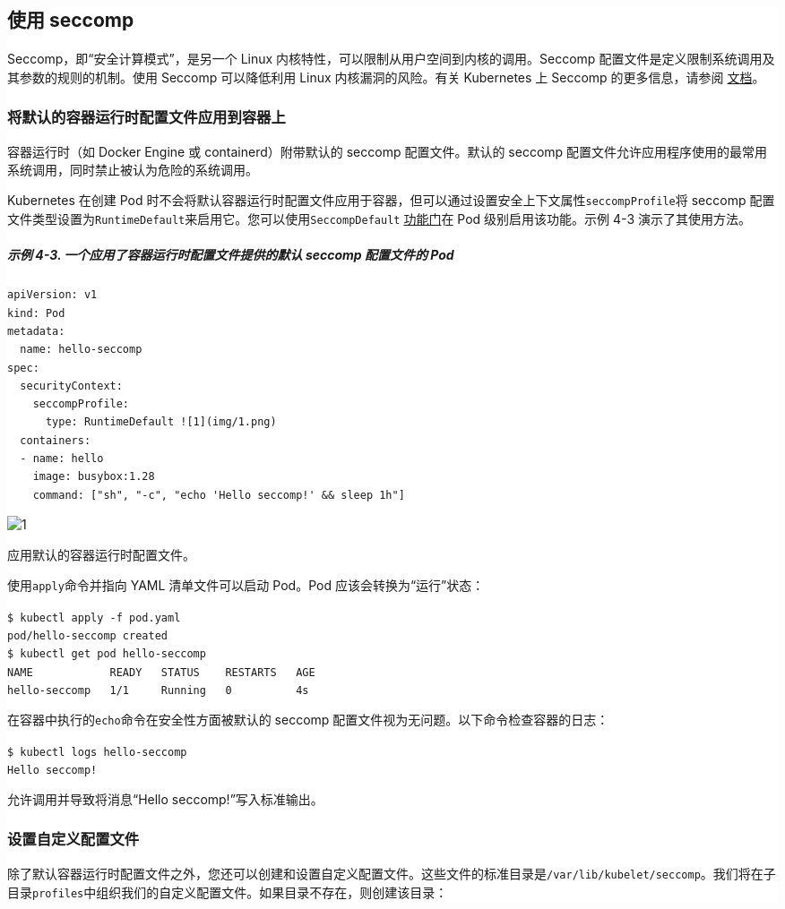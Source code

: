 ## 使用 seccomp

Seccomp，即“安全计算模式”，是另一个 Linux 内核特性，可以限制从用户空间到内核的调用。Seccomp 配置文件是定义限制系统调用及其参数的规则的机制。使用 Seccomp 可以降低利用 Linux 内核漏洞的风险。有关 Kubernetes 上 Seccomp 的更多信息，请参阅 [文档](https://oreil.ly/B8I5L)。

### 将默认的容器运行时配置文件应用到容器上

容器运行时（如 Docker Engine 或 containerd）附带默认的 seccomp 配置文件。默认的 seccomp 配置文件允许应用程序使用的最常用系统调用，同时禁止被认为危险的系统调用。

Kubernetes 在创建 Pod 时不会将默认容器运行时配置文件应用于容器，但可以通过设置安全上下文属性`seccompProfile`将 seccomp 配置文件类型设置为`RuntimeDefault`来启用它。您可以使用`SeccompDefault` [功能门](https://oreil.ly/m9g0G)在 Pod 级别启用该功能。示例 4-3 演示了其使用方法。

##### 示例 4-3. 一个应用了容器运行时配置文件提供的默认 seccomp 配置文件的 Pod

```
apiVersion: v1
kind: Pod
metadata:
  name: hello-seccomp
spec:
  securityContext:
    seccompProfile:
      type: RuntimeDefault ![1](img/1.png)
  containers:
  - name: hello
    image: busybox:1.28
    command: ["sh", "-c", "echo 'Hello seccomp!' && sleep 1h"]
```

![1](img/#co_system_hardening_CO3-1)

应用默认的容器运行时配置文件。

使用`apply`命令并指向 YAML 清单文件可以启动 Pod。Pod 应该会转换为“运行”状态：

```
$ kubectl apply -f pod.yaml
pod/hello-seccomp created
$ kubectl get pod hello-seccomp
NAME            READY   STATUS    RESTARTS   AGE
hello-seccomp   1/1     Running   0          4s
```

在容器中执行的`echo`命令在安全性方面被默认的 seccomp 配置文件视为无问题。以下命令检查容器的日志：

```
$ kubectl logs hello-seccomp
Hello seccomp!
```

允许调用并导致将消息“Hello seccomp!”写入标准输出。

### 设置自定义配置文件

除了默认容器运行时配置文件之外，您还可以创建和设置自定义配置文件。这些文件的标准目录是`/var/lib/kubelet/seccomp`。我们将在子目录`profiles`中组织我们的自定义配置文件。如果目录不存在，则创建该目录：
